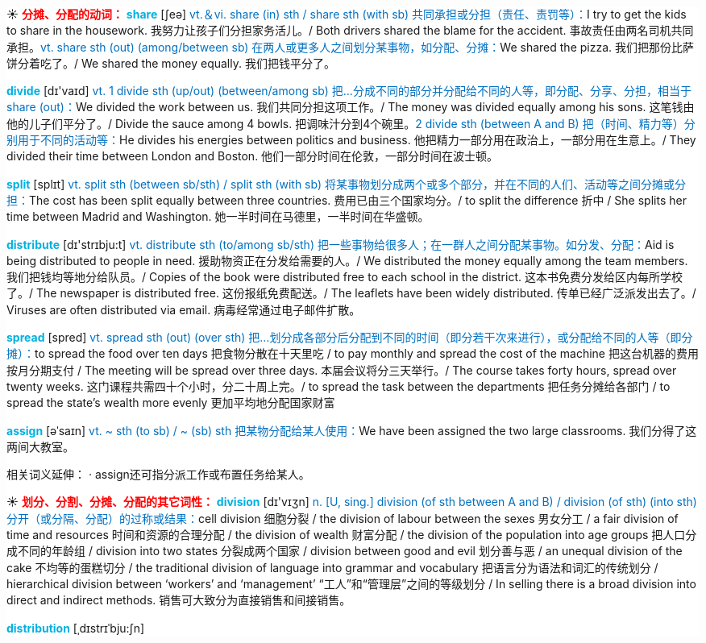 ☀ <font color="red">**分摊、分配的动词：**</font>
<font color="sky blue">**share**</font> [ʃeə] 
<font color="#0070c0">vt.＆vi. share (in) sth / share sth (with sb) 共同承担或分担（责任、责罚等）：</font>I try to get the kids to share in the housework. 我努力让孩子们分担家务活儿。/ Both drivers shared the blame for the accident. 事故责任由两名司机共同承担。<font color="#0070c0">vt. share sth (out) (among/between sb) 在两人或更多人之间划分某事物，如分配、分摊：</font>We shared the pizza. 我们把那份比萨饼分着吃了。/ We shared the money equally. 我们把钱平分了。

<font color="sky blue">**divide**</font> [dɪ'vaɪd] 
<font color="#0070c0">vt. 1 divide sth (up/out) (between/among sb) 把…分成不同的部分并分配给不同的人等，即分配、分享、分担，相当于share (out)：</font>We divided the work between us. 我们共同分担这项工作。/ The money was divided equally among his sons. 这笔钱由他的儿子们平分了。/ Divide the sauce among 4 bowls. 把调味汁分到4个碗里。<font color="#0070c0">2 divide sth (between A and B) 把（时间、精力等）分别用于不同的活动等：</font>He divides his energies between politics and business. 他把精力一部分用在政治上，一部分用在生意上。/ They divided their time between London and Boston. 他们一部分时间在伦敦，一部分时间在波士顿。

<font color="sky blue">**split**</font> [splɪt] 
<font color="#0070c0">vt. split sth (between sb/sth) / split sth (with sb) 将某事物划分成两个或多个部分，并在不同的人们、活动等之间分摊或分担：</font>The cost has been split equally between three countries. 费用已由三个国家均分。/ to split the difference 折中 / She splits her time between Madrid and Washington. 她一半时间在马德里，一半时间在华盛顿。

<font color="sky blue">**distribute**</font> [dɪ'strɪbju:t] 
<font color="#0070c0">vt. distribute sth (to/among sb/sth) 把一些事物给很多人；在一群人之间分配某事物。如分发、分配：</font>Aid is being distributed to people in need. 援助物资正在分发给需要的人。/ We distributed the money equally among the team members. 我们把钱均等地分给队员。/ Copies of the book were distributed free to each school in the district. 这本书免费分发给区内每所学校了。/ The newspaper is distributed free. 这份报纸免费配送。/ The leaflets have been widely distributed. 传单已经广泛派发出去了。/ Viruses are often distributed via email. 病毒经常通过电子邮件扩散。
           
<font color="sky blue">**spread**</font> [spred] 
<font color="#0070c0">vt. spread sth (out) (over sth) 把…划分成各部分后分配到不同的时间（即分若干次来进行），或分配给不同的人等（即分摊）：</font>to spread the food over ten days 把食物分散在十天里吃  / to pay monthly and spread the cost of the machine 把这台机器的费用按月分期支付 / The meeting will be spread over three days. 本届会议将分三天举行。/ The course takes forty hours, spread over twenty weeks. 这门课程共需四十个小时，分二十周上完。/ to spread the task between the departments 把任务分摊给各部门 / to spread the state’s wealth more evenly 更加平均地分配国家财富
           
<font color="sky blue">**assign**</font> [əˈsaɪn]
<font color="#0070c0">vt. ~ sth (to sb) / ~ (sb) sth 把某物分配给某人使用：</font>We have been assigned the two large classrooms. 我们分得了这两间大教室。

相关词义延伸：
· assign还可指分派工作或布置任务给某人。

☀ <font color="red">**划分、分割、分摊、分配的其它词性：**</font>
<font color="sky blue">**division**</font> [dɪ'vɪӡn] 
<font color="#0070c0">n. [U, sing.] division (of sth between A and B) / division (of sth) (into sth) 分开（或分隔、分配）的过称或结果：</font>cell division 细胞分裂 / the division of labour between the sexes 男女分工 / a fair division of time and resources 时间和资源的合理分配 / the division of wealth 财富分配 / the division of the population into age groups 把人口分成不同的年龄组 / division into two states 分裂成两个国家 / division between good and evil 划分善与恶 / an unequal division of the cake 不均等的蛋糕切分 / the traditional division of language into grammar and vocabulary 把语言分为语法和词汇的传统划分 / hierarchical division between ‘workers’ and ‘management’ “工人”和“管理层”之间的等级划分 / In selling there is a broad division into direct and indirect methods. 销售可大致分为直接销售和间接销售。 
                      
<font color="sky blue">**distribution**</font> [ˌdɪstrɪˈbju:ʃn]